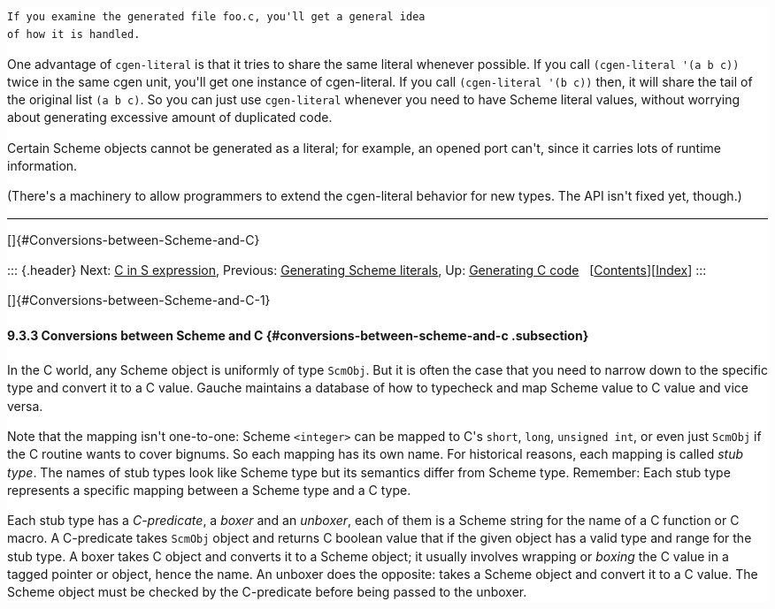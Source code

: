     If you examine the generated file foo.c, you'll get a general idea
    of how it is handled.

One advantage of `cgen-literal` is that it tries to share the same
literal whenever possible. If you call `(cgen-literal '(a b c))` twice
in the same cgen unit, you'll get one instance of cgen-literal. If you
call `(cgen-literal '(b c))` then, it will share the tail of the
original list `(a b c)`. So you can just use `cgen-literal` whenever you
need to have Scheme literal values, without worrying about generating
excessive amount of duplicated code.

Certain Scheme objects cannot be generated as a literal; for example, an
opened port can't, since it carries lots of runtime information.

(There's a machinery to allow programmers to extend the cgen-literal
behavior for new types. The API isn't fixed yet, though.)

------------------------------------------------------------------------

[]{#Conversions-between-Scheme-and-C}

::: {.header}
Next: [C in S expression](#C-in-S-expression), Previous: [Generating
Scheme literals](#Generating-Scheme-literals), Up: [Generating C
code](#Generating-C-code)  
\[[Contents](index.html#SEC_Contents "Table of contents")\]\[[Index](Function-and-Syntax-Index.html#Function-and-Syntax-Index "Index")\]
:::

[]{#Conversions-between-Scheme-and-C-1}

#### 9.3.3 Conversions between Scheme and C {#conversions-between-scheme-and-c .subsection}

In the C world, any Scheme object is uniformly of type `ScmObj`. But it
is often the case that you need to narrow down to the specific type and
convert it to a C value. Gauche maintains a database of how to typecheck
and map Scheme value to C value and vice versa.

Note that the mapping isn't one-to-one: Scheme `<integer>` can be mapped
to C's `short`, `long`, `unsigned int`, or even just `ScmObj` if the C
routine wants to cover bignums. So each mapping has its own name. For
historical reasons, each mapping is called *stub type*. The names of
stub types look like Scheme type but its semantics differ from Scheme
type. Remember: Each stub type represents a specific mapping between a
Scheme type and a C type.

Each stub type has a *C-predicate*, a *boxer* and an *unboxer*, each of
them is a Scheme string for the name of a C function or C macro. A
C-predicate takes `ScmObj` object and returns C boolean value that if
the given object has a valid type and range for the stub type. A boxer
takes C object and converts it to a Scheme object; it usually involves
wrapping or *boxing* the C value in a tagged pointer or object, hence
the name. An unboxer does the opposite: takes a Scheme object and
convert it to a C value. The Scheme object must be checked by the
C-predicate before being passed to the unboxer.
